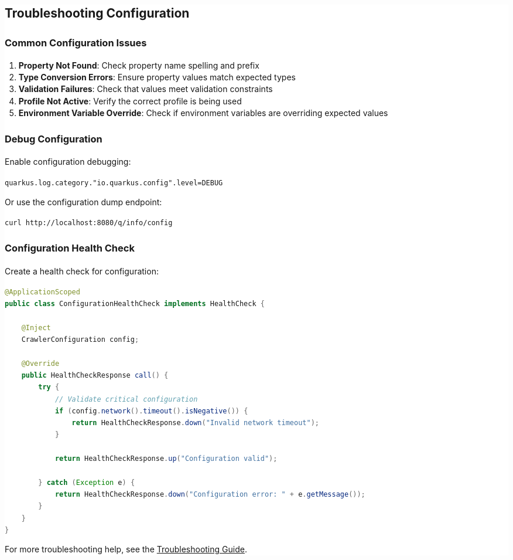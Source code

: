 ## Troubleshooting Configuration

### Common Configuration Issues

1. **Property Not Found**: Check property name spelling and prefix
2. **Type Conversion Errors**: Ensure property values match expected types
3. **Validation Failures**: Check that values meet validation constraints
4. **Profile Not Active**: Verify the correct profile is being used
5. **Environment Variable Override**: Check if environment variables are overriding expected values

### Debug Configuration

Enable configuration debugging:

```properties
quarkus.log.category."io.quarkus.config".level=DEBUG
```

Or use the configuration dump endpoint:

```bash
curl http://localhost:8080/q/info/config
```

### Configuration Health Check

Create a health check for configuration:

```java
@ApplicationScoped
public class ConfigurationHealthCheck implements HealthCheck {
    
    @Inject
    CrawlerConfiguration config;
    
    @Override
    public HealthCheckResponse call() {
        try {
            // Validate critical configuration
            if (config.network().timeout().isNegative()) {
                return HealthCheckResponse.down("Invalid network timeout");
            }
            
            return HealthCheckResponse.up("Configuration valid");
            
        } catch (Exception e) {
            return HealthCheckResponse.down("Configuration error: " + e.getMessage());
        }
    }
}
```

For more troubleshooting help, see the [Troubleshooting Guide](TROUBLESHOOTING.md).